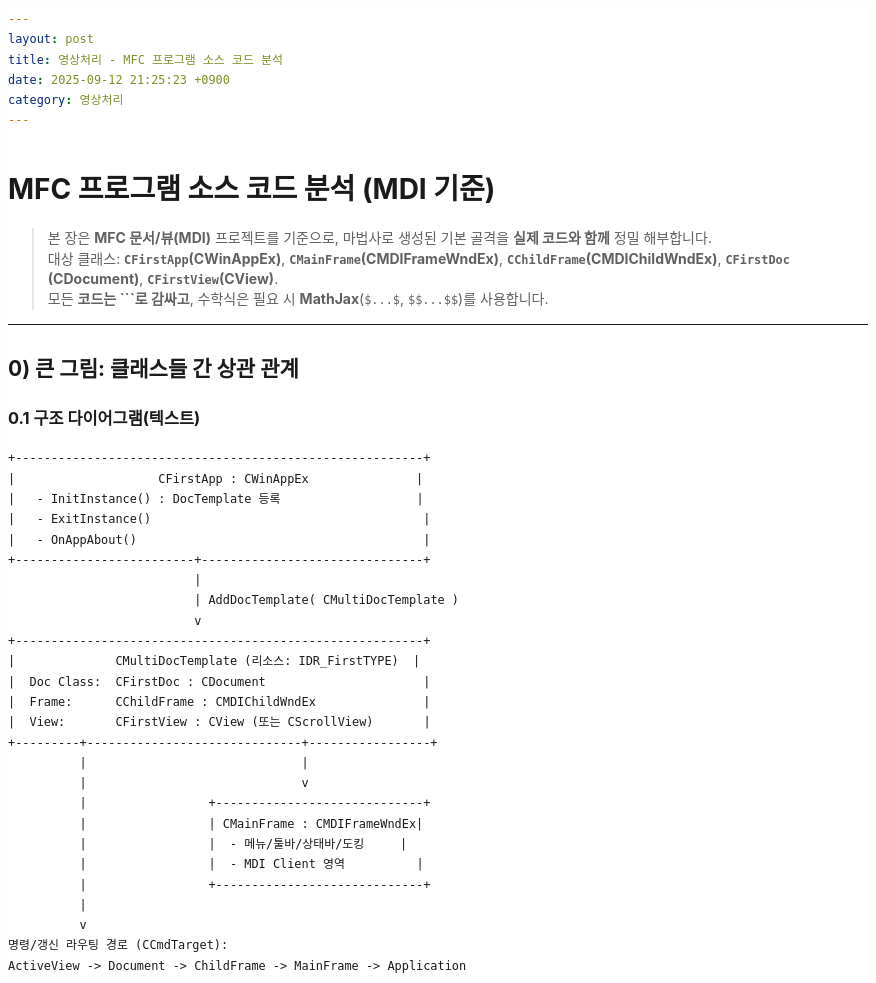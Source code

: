 ```yaml
---
layout: post
title: 영상처리 - MFC 프로그램 소스 코드 분석
date: 2025-09-12 21:25:23 +0900
category: 영상처리
---
```

# MFC 프로그램 소스 코드 분석 (MDI 기준)

> 본 장은 **MFC 문서/뷰(MDI)** 프로젝트를 기준으로, 마법사로 생성된 기본 골격을 **실제 코드와 함께** 정밀 해부합니다.  
> 대상 클래스: **`CFirstApp`(CWinAppEx)**, **`CMainFrame`(CMDIFrameWndEx)**, **`CChildFrame`(CMDIChildWndEx)**, **`CFirstDoc`(CDocument)**, **`CFirstView`(CView)**.  
> 모든 **코드는 ```로 감싸고**, 수학식은 필요 시 **MathJax**(`$...$`, `$$...$$`)를 사용합니다.

---

## 0) 큰 그림: 클래스들 간 상관 관계

### 0.1 구조 다이어그램(텍스트)

```
+---------------------------------------------------------+
|                    CFirstApp : CWinAppEx               |
|   - InitInstance() : DocTemplate 등록                   |
|   - ExitInstance()                                      |
|   - OnAppAbout()                                        |
+-------------------------+-------------------------------+
                          |
                          | AddDocTemplate( CMultiDocTemplate )
                          v
+---------------------------------------------------------+
|              CMultiDocTemplate (리소스: IDR_FirstTYPE)  |
|  Doc Class:  CFirstDoc : CDocument                      |
|  Frame:      CChildFrame : CMDIChildWndEx               |
|  View:       CFirstView : CView (또는 CScrollView)       |
+---------+------------------------------+-----------------+
          |                              |
          |                              v
          |                 +-----------------------------+
          |                 | CMainFrame : CMDIFrameWndEx|
          |                 |  - 메뉴/툴바/상태바/도킹     |
          |                 |  - MDI Client 영역          |
          |                 +-----------------------------+
          |
          v
명령/갱신 라우팅 경로 (CCmdTarget):
ActiveView -> Document -> ChildFrame -> MainFrame -> Application
```
